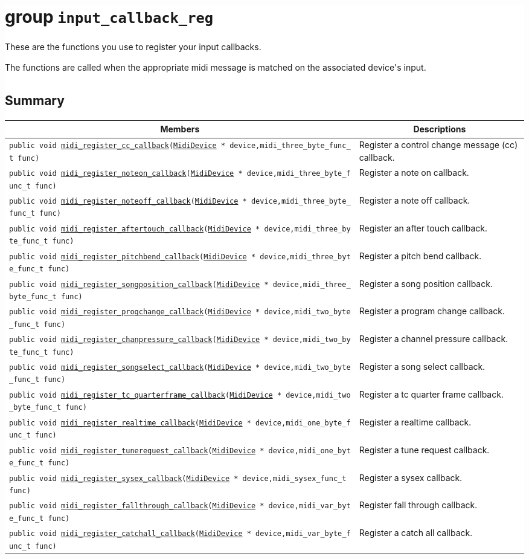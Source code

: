 # group `input_callback_reg` 

These are the functions you use to register your input callbacks.

The functions are called when the appropriate midi message is matched on the associated device's input.

## Summary

 Members                        | Descriptions                                
--------------------------------|---------------------------------------------
`public void `[`midi_register_cc_callback`](#group__input__callback__reg_1ga64ab672abbbe393c9c4a83110c8df718)`(`[`MidiDevice`](.build/docs/internals_midi_device.md#struct__midi__device)` * device,midi_three_byte_func_t func)`            | Register a control change message (cc) callback.
`public void `[`midi_register_noteon_callback`](#group__input__callback__reg_1ga3962f276c17618923f1152779552103e)`(`[`MidiDevice`](.build/docs/internals_midi_device.md#struct__midi__device)` * device,midi_three_byte_func_t func)`            | Register a note on callback.
`public void `[`midi_register_noteoff_callback`](#group__input__callback__reg_1gac847b66051bd6d53b762958be0ec4c6d)`(`[`MidiDevice`](.build/docs/internals_midi_device.md#struct__midi__device)` * device,midi_three_byte_func_t func)`            | Register a note off callback.
`public void `[`midi_register_aftertouch_callback`](#group__input__callback__reg_1gaa95bc901bd9edff956a667c9a69dd01f)`(`[`MidiDevice`](.build/docs/internals_midi_device.md#struct__midi__device)` * device,midi_three_byte_func_t func)`            | Register an after touch callback.
`public void `[`midi_register_pitchbend_callback`](#group__input__callback__reg_1ga071a28f02ba14f53de219be70ebd9a48)`(`[`MidiDevice`](.build/docs/internals_midi_device.md#struct__midi__device)` * device,midi_three_byte_func_t func)`            | Register a pitch bend callback.
`public void `[`midi_register_songposition_callback`](#group__input__callback__reg_1gaf2adfd79637f3553d8f26deb1ca22ed6)`(`[`MidiDevice`](.build/docs/internals_midi_device.md#struct__midi__device)` * device,midi_three_byte_func_t func)`            | Register a song position callback.
`public void `[`midi_register_progchange_callback`](#group__input__callback__reg_1gae6ba1a35a4cde9bd15dd42f87401d127)`(`[`MidiDevice`](.build/docs/internals_midi_device.md#struct__midi__device)` * device,midi_two_byte_func_t func)`            | Register a program change callback.
`public void `[`midi_register_chanpressure_callback`](#group__input__callback__reg_1ga39b31f1f4fb93917ce039b958f21b4f5)`(`[`MidiDevice`](.build/docs/internals_midi_device.md#struct__midi__device)` * device,midi_two_byte_func_t func)`            | Register a channel pressure callback.
`public void `[`midi_register_songselect_callback`](#group__input__callback__reg_1gaf9aafc76a2dc4b9fdbb4106cbda6ce72)`(`[`MidiDevice`](.build/docs/internals_midi_device.md#struct__midi__device)` * device,midi_two_byte_func_t func)`            | Register a song select callback.
`public void `[`midi_register_tc_quarterframe_callback`](#group__input__callback__reg_1ga0a119fada2becc628cb15d753b257e6e)`(`[`MidiDevice`](.build/docs/internals_midi_device.md#struct__midi__device)` * device,midi_two_byte_func_t func)`            | Register a tc quarter frame callback.
`public void `[`midi_register_realtime_callback`](#group__input__callback__reg_1ga764f440e857b89084b1a07f9da2ff93a)`(`[`MidiDevice`](.build/docs/internals_midi_device.md#struct__midi__device)` * device,midi_one_byte_func_t func)`            | Register a realtime callback.
`public void `[`midi_register_tunerequest_callback`](#group__input__callback__reg_1gae40ff3ce20bda79fef87da24b8321cb1)`(`[`MidiDevice`](.build/docs/internals_midi_device.md#struct__midi__device)` * device,midi_one_byte_func_t func)`            | Register a tune request callback.
`public void `[`midi_register_sysex_callback`](#group__input__callback__reg_1ga63ce9631b025785c1848d0122d4c4c48)`(`[`MidiDevice`](.build/docs/internals_midi_device.md#struct__midi__device)` * device,midi_sysex_func_t func)`            | Register a sysex callback.
`public void `[`midi_register_fallthrough_callback`](#group__input__callback__reg_1ga7ed189164aa9682862b3181153afbd94)`(`[`MidiDevice`](.build/docs/internals_midi_device.md#struct__midi__device)` * device,midi_var_byte_func_t func)`            | Register fall through callback.
`public void `[`midi_register_catchall_callback`](#group__input__callback__reg_1ga9dbfed568d047a6cd05708f11fe39e99)`(`[`MidiDevice`](.build/docs/internals_midi_device.md#struct__midi__device)` * device,midi_var_byte_func_t func)`            | Register a catch all callback.
